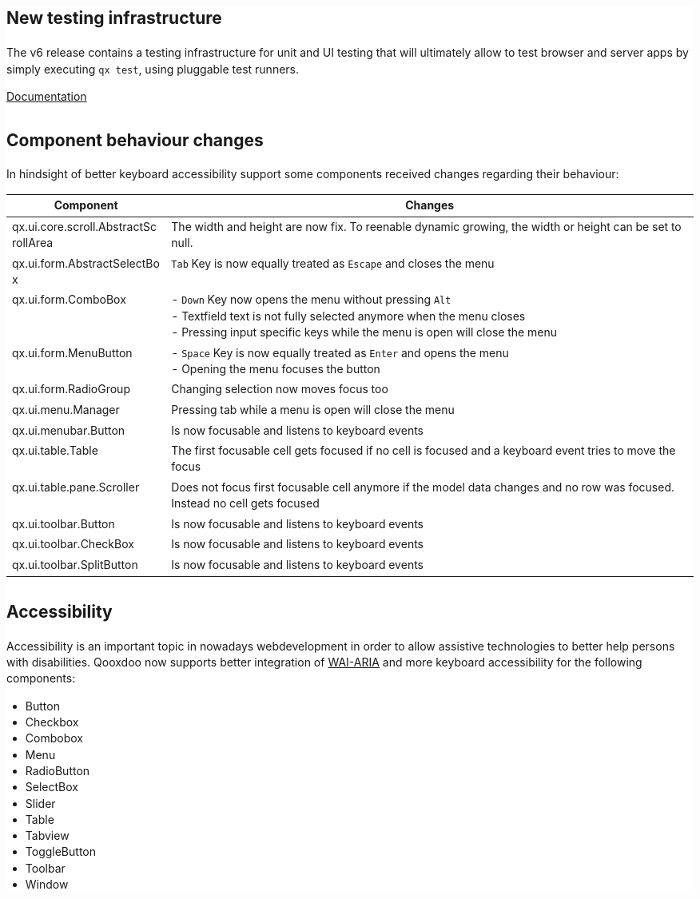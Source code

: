 ## New testing infrastructure

The v6 release contains a testing infrastructure for unit and UI
testing that will ultimately allow to test browser and server apps by
simply executing `qx test`, using pluggable test runners. 

[Documentation](https://qooxdoo.org/documentation/#/development/testing/)

## Component behaviour changes

In hindsight of better keyboard accessibility support some components received changes regarding their behaviour:

| Component | Changes |
| --- | --- |
| qx.ui.core.scroll.AbstractScrollArea | The width and height are now fix. To reenable dynamic growing, the width or height can be set to null. |
| qx.ui.form.AbstractSelectBox | `Tab` Key is now equally treated as `Escape` and closes the menu |
| qx.ui.form.ComboBox | - `Down` Key now opens the menu without pressing `Alt` <br /> - Textfield text is not fully selected anymore when the menu closes <br /> - Pressing input specific keys while the menu is open will close the menu|
| qx.ui.form.MenuButton | - `Space` Key is now equally treated as `Enter` and opens the menu <br /> - Opening the menu focuses the button |
| qx.ui.form.RadioGroup | Changing selection now moves focus too |
| qx.ui.menu.Manager | Pressing tab while a menu is open will close the menu |
| qx.ui.menubar.Button | Is now focusable and listens to keyboard events |
| qx.ui.table.Table | The first focusable cell gets focused if no cell is focused and a keyboard event tries to move the focus |
| qx.ui.table.pane.Scroller | Does not focus first focusable cell anymore if the model data changes and no row was focused. Instead no cell gets focused |
| qx.ui.toolbar.Button | Is now focusable and listens to keyboard events |
| qx.ui.toolbar.CheckBox | Is now focusable and listens to keyboard events |
| qx.ui.toolbar.SplitButton | Is now focusable and listens to keyboard events |

## Accessibility

Accessibility is an important topic in nowadays webdevelopment in order to allow assistive technologies to better help persons with disabilities. Qooxdoo now supports better integration of [WAI-ARIA](https://www.w3.org/TR/wai-aria-1.1/) and more keyboard accessibility for the following components:

- Button
- Checkbox
- Combobox
- Menu
- RadioButton
- SelectBox
- Slider
- Table
- Tabview
- ToggleButton
- Toolbar
- Window
